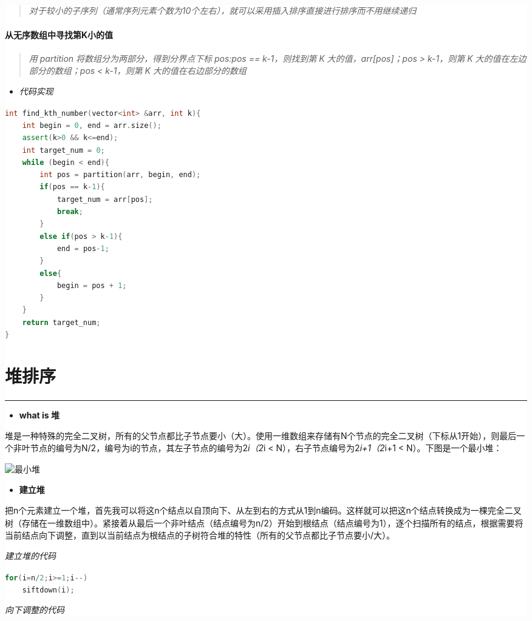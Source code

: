 > *对于较小的子序列（通常序列元素个数为10个左右），就可以采用插入排序直接进行排序而不用继续递归*


#### **从无序数组中寻找第K小的值**

> *用 partition 将数组分为两部分，得到分界点下标 pos:pos == k-1，则找到第 K 大的值，arr[pos]；pos > k-1，则第 K 大的值在左边部分的数组；pos < k-1，则第 K 大的值在右边部分的数组*

* *代码实现*

```cpp
int find_kth_number(vector<int> &arr, int k){
    int begin = 0, end = arr.size();
    assert(k>0 && k<=end);
    int target_num = 0;
    while (begin < end){
        int pos = partition(arr, begin, end);
        if(pos == k-1){
            target_num = arr[pos];
            break;
        }
        else if(pos > k-1){
            end = pos-1;
        }
        else{
            begin = pos + 1;
        }
    }
    return target_num;
}
```

# **堆排序**
---

* **what is 堆**

堆是一种特殊的完全二叉树，所有的父节点都比子节点要小（大）。使用一维数组来存储有N个节点的完全二叉树（下标从1开始），则最后一个非叶节点的编号为N/2，编号为i的节点，其左子节点的编号为2*i（2*i < N），右子节点编号为2*i+1（2*i+1 < N）。下图是一个最小堆：

![最小堆](http://upload-images.jianshu.io/upload_images/7109298-c1c345dcb60de68c.png?imageMogr2/auto-orient/strip%7CimageView2/2/w/1240)


* **建立堆**

把n个元素建立一个堆，首先我可以将这n个结点以自顶向下、从左到右的方式从1到n编码。这样就可以把这n个结点转换成为一棵完全二叉树（存储在一维数组中）。紧接着从最后一个非叶结点（结点编号为n/2）开始到根结点（结点编号为1），逐个扫描所有的结点，根据需要将当前结点向下调整，直到以当前结点为根结点的子树符合堆的特性（所有的父节点都比子节点要小/大）。

*建立堆的代码*

```cpp
for(i=n/2;i>=1;i--)
    siftdown(i);
```

*向下调整的代码*
